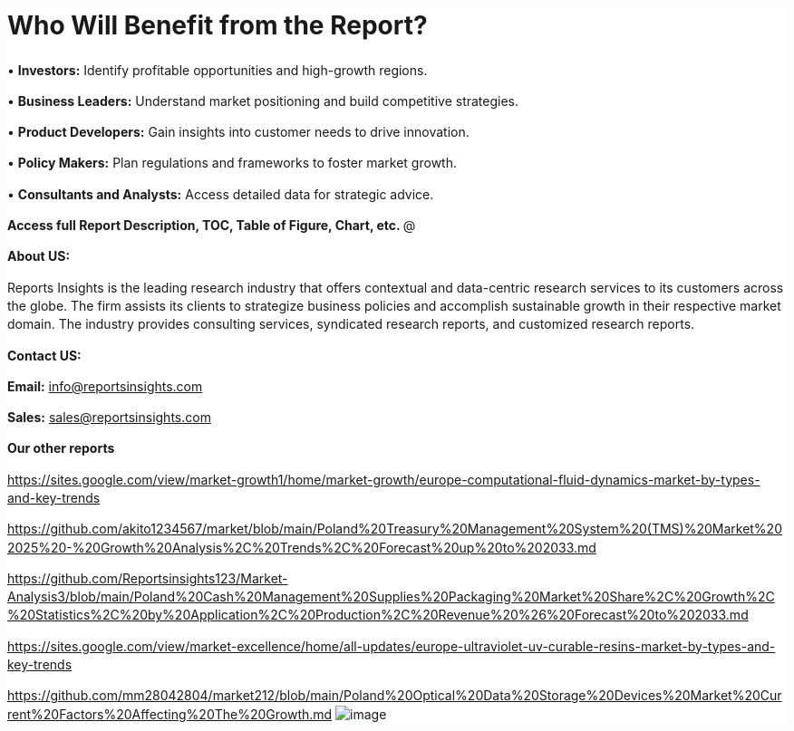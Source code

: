 # <strong>Who Will Benefit from the Report?</strong>

• <strong>Investors:</strong> Identify profitable opportunities and high-growth regions.

• <strong>Business Leaders:</strong> Understand market positioning and build competitive strategies.

• <strong>Product Developers:</strong> Gain insights into customer needs to drive innovation.

• <strong>Policy Makers:</strong> Plan regulations and frameworks to foster market growth.

• <strong>Consultants and Analysts:</strong> Access detailed data for strategic advice.
</ul>
<strong>Access full Report Description, TOC, Table of Figure, Chart, etc. </strong>@  <a href= style=color:#0000ff;></a></font>

<strong><strong>About US</strong>:</strong>

Reports Insights is the leading research industry that offers contextual and data-centric research services to its customers across the globe. The firm assists its clients to strategize business policies and accomplish sustainable growth in their respective market domain. The industry provides consulting services, syndicated research reports, and customized research reports.

<strong>Contact US:</strong>

<p class=""""><b>Email:</b> <a href=mailto:info@reportsinsights.com>info@reportsinsights.com</a></p>
<p class=""""><b>Sales:</b> <a href=mailto:sales@reportsinsights.com>sales@reportsinsights.com</a></p>

<strong>Our other reports</strong>

<a href=https://sites.google.com/view/market-growth1/home/market-growth/europe-computational-fluid-dynamics-market-by-types-and-key-trends>https://sites.google.com/view/market-growth1/home/market-growth/europe-computational-fluid-dynamics-market-by-types-and-key-trends</a>

<a href=https://github.com/akito1234567/market/blob/main/Poland%20Treasury%20Management%20System%20(TMS)%20Market%202025%20-%20Growth%20Analysis%2C%20Trends%2C%20Forecast%20up%20to%202033.md>https://github.com/akito1234567/market/blob/main/Poland%20Treasury%20Management%20System%20(TMS)%20Market%202025%20-%20Growth%20Analysis%2C%20Trends%2C%20Forecast%20up%20to%202033.md</a>

<a href=https://github.com/Reportsinsights123/Market-Analysis3/blob/main/Poland%20Cash%20Management%20Supplies%20Packaging%20Market%20Share%2C%20Growth%2C%20Statistics%2C%20by%20Application%2C%20Production%2C%20Revenue%20%26%20Forecast%20to%202033.md>https://github.com/Reportsinsights123/Market-Analysis3/blob/main/Poland%20Cash%20Management%20Supplies%20Packaging%20Market%20Share%2C%20Growth%2C%20Statistics%2C%20by%20Application%2C%20Production%2C%20Revenue%20%26%20Forecast%20to%202033.md</a>

<a href=https://sites.google.com/view/market-excellence/home/all-updates/europe-ultraviolet-uv-curable-resins-market-by-types-and-key-trends>https://sites.google.com/view/market-excellence/home/all-updates/europe-ultraviolet-uv-curable-resins-market-by-types-and-key-trends</a>

<a href=https://github.com/mm28042804/market212/blob/main/Poland%20Optical%20Data%20Storage%20Devices%20Market%20Current%20Factors%20Affecting%20The%20Growth.md>https://github.com/mm28042804/market212/blob/main/Poland%20Optical%20Data%20Storage%20Devices%20Market%20Current%20Factors%20Affecting%20The%20Growth.md</a>
![image](https://github.com/user-attachments/assets/6eaf978a-c622-42a9-9d13-12d9063e0b0c)
